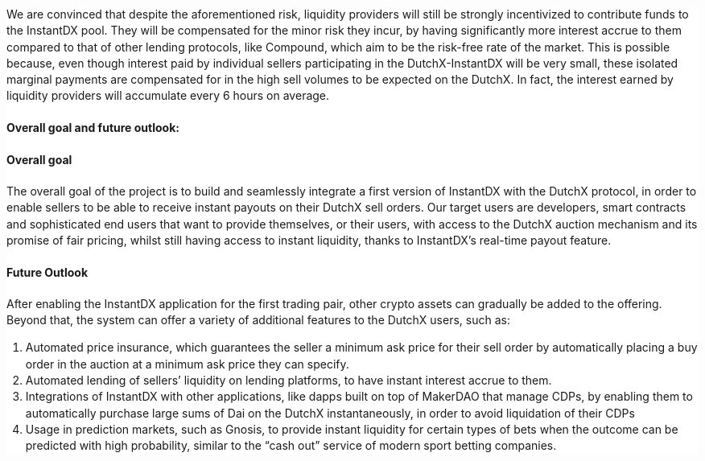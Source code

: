 We are convinced that despite the aforementioned risk, liquidity providers will still be strongly incentivized to contribute funds to the InstantDX pool. They will be compensated for the minor risk they incur, by having significantly more interest accrue to them compared to that of other lending protocols, like Compound, which aim to be the risk-free rate of the market. This is possible because, even though interest paid by individual sellers participating in the DutchX-InstantDX will be very small, these isolated marginal payments are compensated for in the high sell volumes to be expected on the DutchX. In fact, the interest earned by liquidity providers will accumulate every 6 hours on average.


#### Overall goal and future outlook:

#### Overall goal
The overall goal of the project is to build and seamlessly integrate a first version of InstantDX with the DutchX protocol, in order to enable sellers to be able to receive instant payouts on their DutchX sell orders. Our target users are developers, smart contracts and sophisticated end users that want to provide themselves, or their users, with access to the DutchX auction mechanism and its promise of fair pricing, whilst still having access to instant liquidity, thanks to InstantDX’s real-time payout feature.

#### Future Outlook
After enabling the InstantDX application for the first trading pair, other crypto assets can gradually be added to the offering. Beyond that, the system can offer a variety of additional features to the DutchX users, such as:
1. Automated price insurance, which guarantees the seller a minimum ask price for their sell order by automatically placing a buy order in the auction at a minimum ask price they can specify.
2. Automated lending of sellers’ liquidity on lending platforms, to have instant interest accrue to them.
3. Integrations of InstantDX with other applications, like dapps built on top of MakerDAO that manage CDPs, by enabling them to automatically purchase large sums of Dai on the DutchX instantaneously,  in order to avoid liquidation of their CDPs
4. Usage in prediction markets, such as Gnosis, to provide instant liquidity for certain types of bets when the outcome can be predicted with high probability, similar to the “cash out” service of modern sport betting companies.


